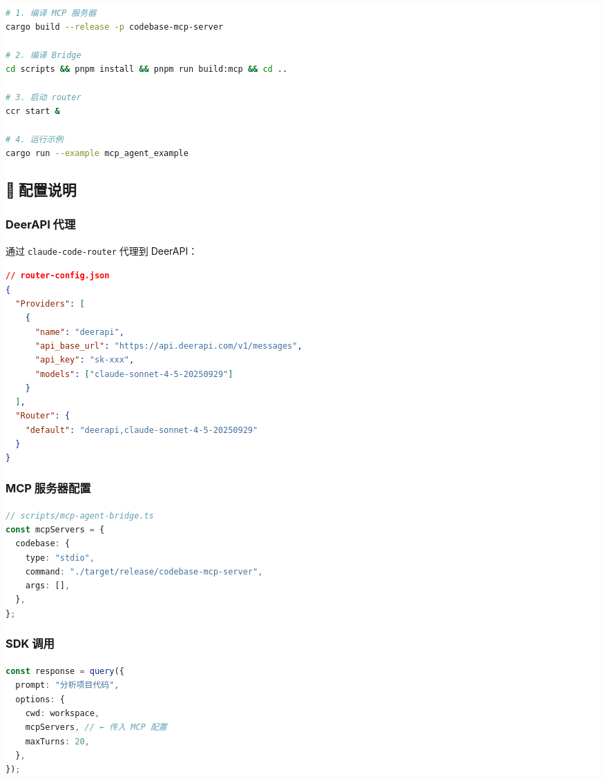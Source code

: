 ```bash
# 1. 编译 MCP 服务器
cargo build --release -p codebase-mcp-server

# 2. 编译 Bridge
cd scripts && pnpm install && pnpm run build:mcp && cd ..

# 3. 启动 router
ccr start &

# 4. 运行示例
cargo run --example mcp_agent_example
```

## 📝 配置说明

### DeerAPI 代理

通过 `claude-code-router` 代理到 DeerAPI：

```json
// router-config.json
{
  "Providers": [
    {
      "name": "deerapi",
      "api_base_url": "https://api.deerapi.com/v1/messages",
      "api_key": "sk-xxx",
      "models": ["claude-sonnet-4-5-20250929"]
    }
  ],
  "Router": {
    "default": "deerapi,claude-sonnet-4-5-20250929"
  }
}
```

### MCP 服务器配置

```typescript
// scripts/mcp-agent-bridge.ts
const mcpServers = {
  codebase: {
    type: "stdio",
    command: "./target/release/codebase-mcp-server",
    args: [],
  },
};
```

### SDK 调用

```typescript
const response = query({
  prompt: "分析项目代码",
  options: {
    cwd: workspace,
    mcpServers, // ← 传入 MCP 配置
    maxTurns: 20,
  },
});
```
